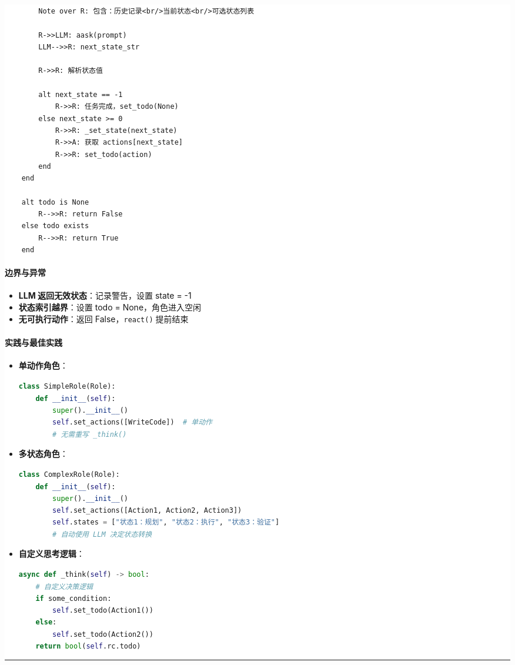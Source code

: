 ```mermaid
        Note over R: 包含：历史记录<br/>当前状态<br/>可选状态列表
        
        R->>LLM: aask(prompt)
        LLM-->>R: next_state_str
        
        R->>R: 解析状态值
        
        alt next_state == -1
            R->>R: 任务完成，set_todo(None)
        else next_state >= 0
            R->>R: _set_state(next_state)
            R->>A: 获取 actions[next_state]
            R->>R: set_todo(action)
        end
    end
    
    alt todo is None
        R-->>R: return False
    else todo exists
        R-->>R: return True
    end
```

#### 边界与异常

- **LLM 返回无效状态**：记录警告，设置 state = -1
- **状态索引越界**：设置 todo = None，角色进入空闲
- **无可执行动作**：返回 False，`react()` 提前结束

#### 实践与最佳实践

- **单动作角色**：
  ```python
  class SimpleRole(Role):
      def __init__(self):
          super().__init__()
          self.set_actions([WriteCode])  # 单动作
          # 无需重写 _think()
  ```

- **多状态角色**：
  ```python
  class ComplexRole(Role):
      def __init__(self):
          super().__init__()
          self.set_actions([Action1, Action2, Action3])
          self.states = ["状态1：规划", "状态2：执行", "状态3：验证"]
          # 自动使用 LLM 决定状态转换
  ```

- **自定义思考逻辑**：
  ```python
  async def _think(self) -> bool:
      # 自定义决策逻辑
      if some_condition:
          self.set_todo(Action1())
      else:
          self.set_todo(Action2())
      return bool(self.rc.todo)
  ```

---